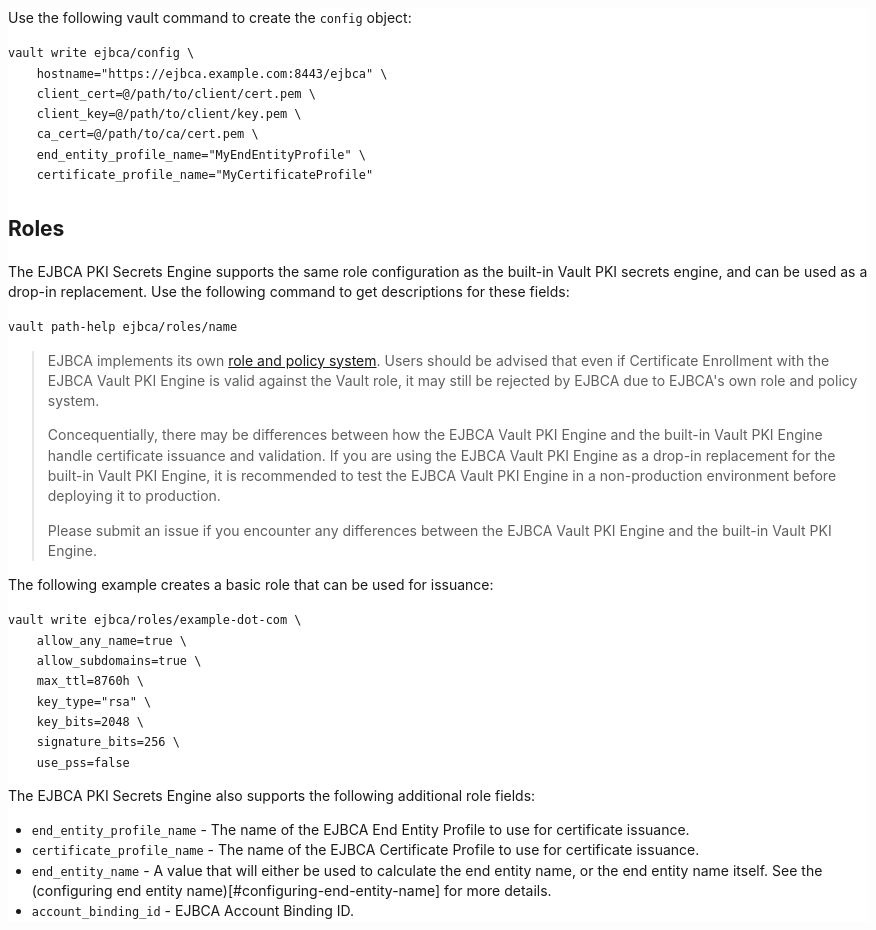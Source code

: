 Use the following vault command to create the `config` object:
```shell
vault write ejbca/config \
    hostname="https://ejbca.example.com:8443/ejbca" \
    client_cert=@/path/to/client/cert.pem \
    client_key=@/path/to/client/key.pem \
    ca_cert=@/path/to/ca/cert.pem \
    end_entity_profile_name="MyEndEntityProfile" \
    certificate_profile_name="MyCertificateProfile"
```

## Roles
The EJBCA PKI Secrets Engine supports the same role configuration as the built-in Vault PKI secrets engine,
and can be used as a drop-in replacement. Use the following command to get descriptions for these fields:
```shell
vault path-help ejbca/roles/name
```

> EJBCA implements its own [role and policy system](https://doc.primekey.com/ejbca/ejbca-operations/ejbca-ca-concept-guide/end-entities-overview/end-entity-profiles-overview). Users should be advised that even if Certificate Enrollment with the EJBCA Vault PKI Engine is valid against the Vault role, it may still be rejected by EJBCA due to EJBCA's own role and policy system.
>
> Concequentially, there may be differences between how the EJBCA Vault PKI Engine and the built-in Vault PKI Engine handle certificate issuance and validation. If you are using the EJBCA Vault PKI Engine as a drop-in replacement for the built-in Vault PKI Engine, it is recommended to test the EJBCA Vault PKI Engine in a non-production environment before deploying it to production.
> 
> Please submit an issue if you encounter any differences between the EJBCA Vault PKI Engine and the built-in Vault PKI Engine.

The following example creates a basic role that can be used for issuance:
```shell
vault write ejbca/roles/example-dot-com \
    allow_any_name=true \
    allow_subdomains=true \
    max_ttl=8760h \
    key_type="rsa" \
    key_bits=2048 \
    signature_bits=256 \
    use_pss=false
```

The EJBCA PKI Secrets Engine also supports the following additional role fields:
- `end_entity_profile_name` - The name of the EJBCA End Entity Profile to use for certificate issuance.
- `certificate_profile_name` - The name of the EJBCA Certificate Profile to use for certificate issuance.
- `end_entity_name` - A value that will either be used to calculate the end entity name, or the end entity name itself. See the (configuring end entity name)[#configuring-end-entity-name] for more details.
- `account_binding_id` - EJBCA Account Binding ID.
